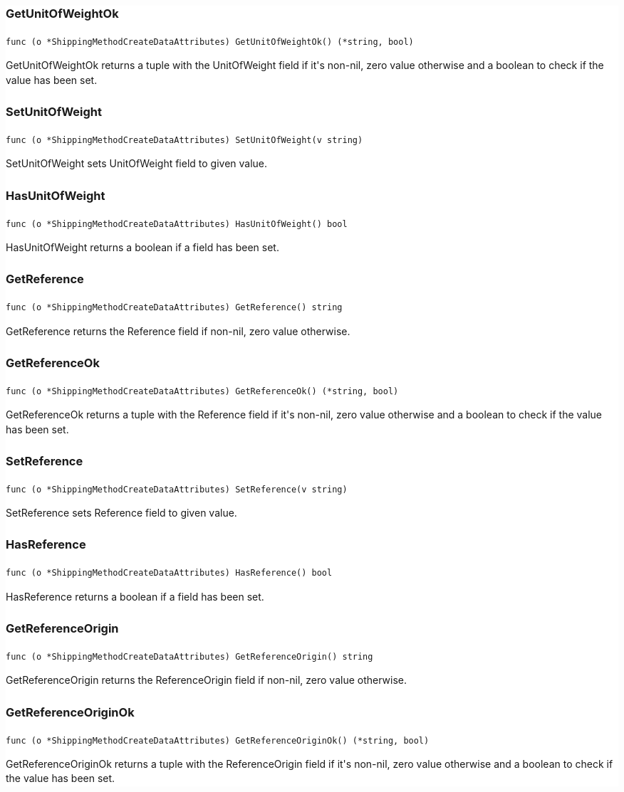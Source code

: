 ### GetUnitOfWeightOk

`func (o *ShippingMethodCreateDataAttributes) GetUnitOfWeightOk() (*string, bool)`

GetUnitOfWeightOk returns a tuple with the UnitOfWeight field if it's non-nil, zero value otherwise
and a boolean to check if the value has been set.

### SetUnitOfWeight

`func (o *ShippingMethodCreateDataAttributes) SetUnitOfWeight(v string)`

SetUnitOfWeight sets UnitOfWeight field to given value.

### HasUnitOfWeight

`func (o *ShippingMethodCreateDataAttributes) HasUnitOfWeight() bool`

HasUnitOfWeight returns a boolean if a field has been set.

### GetReference

`func (o *ShippingMethodCreateDataAttributes) GetReference() string`

GetReference returns the Reference field if non-nil, zero value otherwise.

### GetReferenceOk

`func (o *ShippingMethodCreateDataAttributes) GetReferenceOk() (*string, bool)`

GetReferenceOk returns a tuple with the Reference field if it's non-nil, zero value otherwise
and a boolean to check if the value has been set.

### SetReference

`func (o *ShippingMethodCreateDataAttributes) SetReference(v string)`

SetReference sets Reference field to given value.

### HasReference

`func (o *ShippingMethodCreateDataAttributes) HasReference() bool`

HasReference returns a boolean if a field has been set.

### GetReferenceOrigin

`func (o *ShippingMethodCreateDataAttributes) GetReferenceOrigin() string`

GetReferenceOrigin returns the ReferenceOrigin field if non-nil, zero value otherwise.

### GetReferenceOriginOk

`func (o *ShippingMethodCreateDataAttributes) GetReferenceOriginOk() (*string, bool)`

GetReferenceOriginOk returns a tuple with the ReferenceOrigin field if it's non-nil, zero value otherwise
and a boolean to check if the value has been set.
